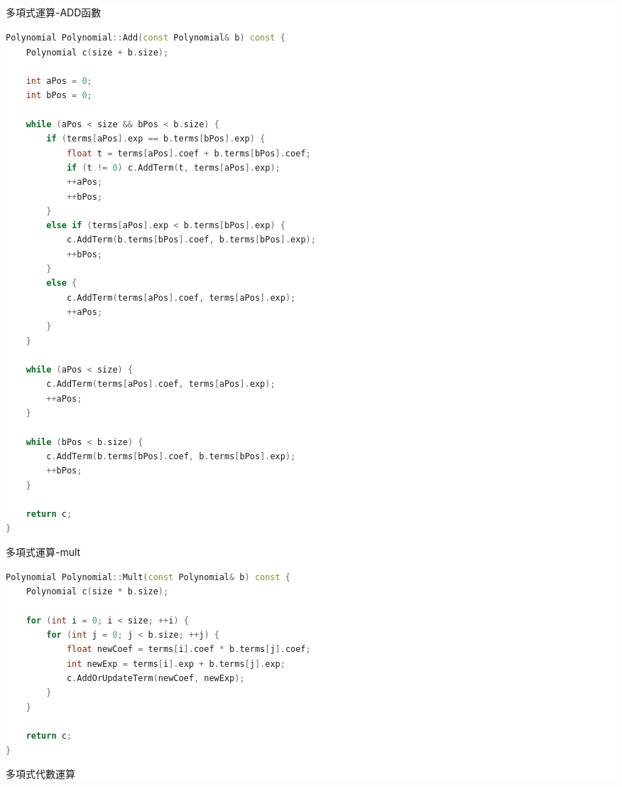 多項式運算-ADD函數
```cpp
Polynomial Polynomial::Add(const Polynomial& b) const {
    Polynomial c(size + b.size);

    int aPos = 0;
    int bPos = 0;

    while (aPos < size && bPos < b.size) {
        if (terms[aPos].exp == b.terms[bPos].exp) {
            float t = terms[aPos].coef + b.terms[bPos].coef;
            if (t != 0) c.AddTerm(t, terms[aPos].exp);
            ++aPos;
            ++bPos;
        }
        else if (terms[aPos].exp < b.terms[bPos].exp) {
            c.AddTerm(b.terms[bPos].coef, b.terms[bPos].exp);
            ++bPos;
        }
        else {
            c.AddTerm(terms[aPos].coef, terms[aPos].exp);
            ++aPos;
        }
    }

    while (aPos < size) {
        c.AddTerm(terms[aPos].coef, terms[aPos].exp);
        ++aPos;
    }

    while (bPos < b.size) {
        c.AddTerm(b.terms[bPos].coef, b.terms[bPos].exp);
        ++bPos;
    }

    return c;
}

```

多項式運算-mult

```cpp
Polynomial Polynomial::Mult(const Polynomial& b) const {
    Polynomial c(size * b.size);

    for (int i = 0; i < size; ++i) {
        for (int j = 0; j < b.size; ++j) {
            float newCoef = terms[i].coef * b.terms[j].coef;
            int newExp = terms[i].exp + b.terms[j].exp;
            c.AddOrUpdateTerm(newCoef, newExp);
        }
    }

    return c;
}

```
多項式代數運算
